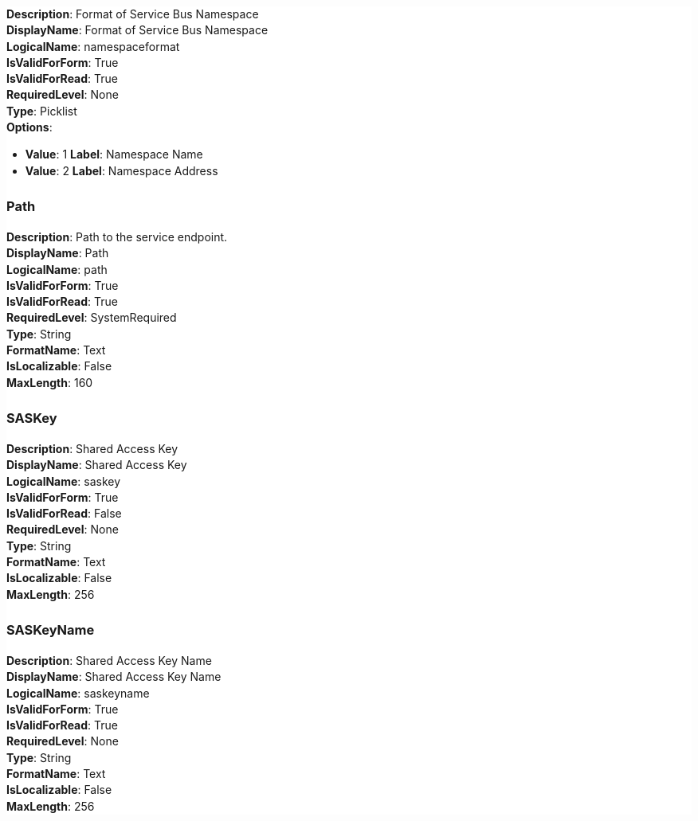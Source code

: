 **Description**: Format of Service Bus Namespace<br />
**DisplayName**: Format of Service Bus Namespace<br />
**LogicalName**: namespaceformat<br />
**IsValidForForm**: True<br />
**IsValidForRead**: True<br />
**RequiredLevel**: None<br />
**Type**: Picklist<br />
**Options**:

- **Value**: 1 **Label**: Namespace Name
- **Value**: 2 **Label**: Namespace Address



### <a name="BKMK_Path"></a> Path

**Description**: Path to the service endpoint.<br />
**DisplayName**: Path<br />
**LogicalName**: path<br />
**IsValidForForm**: True<br />
**IsValidForRead**: True<br />
**RequiredLevel**: SystemRequired<br />
**Type**: String<br />
**FormatName**: Text<br />
**IsLocalizable**: False<br />
**MaxLength**: 160


### <a name="BKMK_SASKey"></a> SASKey

**Description**: Shared Access Key<br />
**DisplayName**: Shared Access Key<br />
**LogicalName**: saskey<br />
**IsValidForForm**: True<br />
**IsValidForRead**: False<br />
**RequiredLevel**: None<br />
**Type**: String<br />
**FormatName**: Text<br />
**IsLocalizable**: False<br />
**MaxLength**: 256


### <a name="BKMK_SASKeyName"></a> SASKeyName

**Description**: Shared Access Key Name<br />
**DisplayName**: Shared Access Key Name<br />
**LogicalName**: saskeyname<br />
**IsValidForForm**: True<br />
**IsValidForRead**: True<br />
**RequiredLevel**: None<br />
**Type**: String<br />
**FormatName**: Text<br />
**IsLocalizable**: False<br />
**MaxLength**: 256
